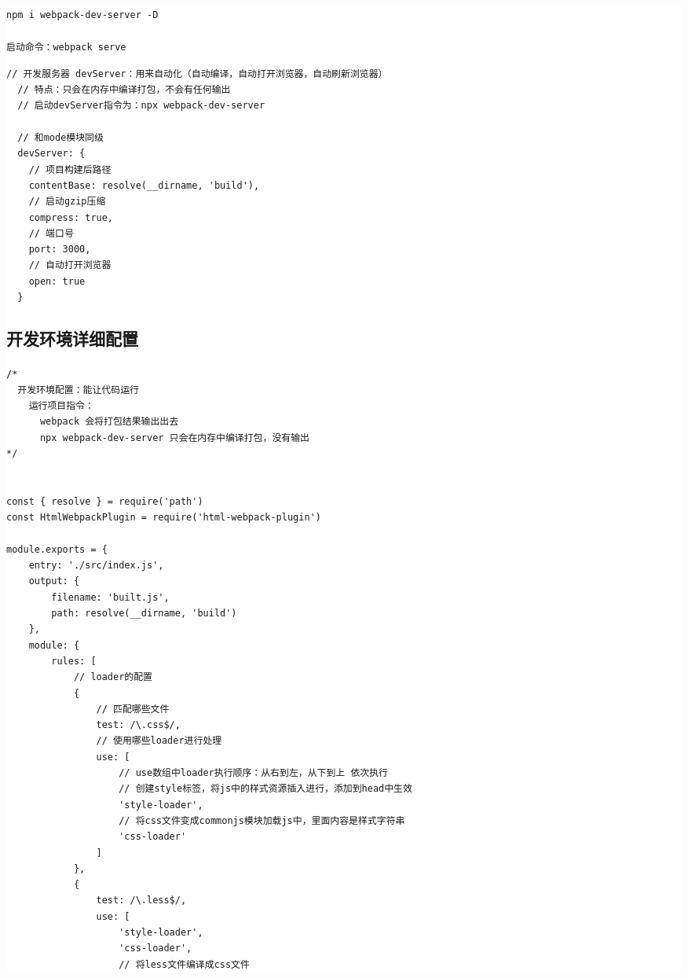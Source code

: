 ```
npm i webpack-dev-server -D

启动命令：webpack serve
```

```
// 开发服务器 devServer：用来自动化（自动编译，自动打开浏览器，自动刷新浏览器）
  // 特点：只会在内存中编译打包，不会有任何输出
  // 启动devServer指令为：npx webpack-dev-server
  
  // 和mode模块同级
  devServer: {
    // 项目构建后路径
    contentBase: resolve(__dirname, 'build'),
    // 启动gzip压缩
    compress: true,
    // 端口号
    port: 3000,
    // 自动打开浏览器
    open: true
  }
```
## 开发环境详细配置

```
/*
  开发环境配置：能让代码运行
    运行项目指令：
      webpack 会将打包结果输出出去
      npx webpack-dev-server 只会在内存中编译打包，没有输出
*/


const { resolve } = require('path')
const HtmlWebpackPlugin = require('html-webpack-plugin')

module.exports = {
    entry: './src/index.js',
    output: {
        filename: 'built.js',
        path: resolve(__dirname, 'build')
    },
    module: {
        rules: [
            // loader的配置
            {
                // 匹配哪些文件
                test: /\.css$/,
                // 使用哪些loader进行处理
                use: [
                    // use数组中loader执行顺序：从右到左，从下到上 依次执行
                    // 创建style标签，将js中的样式资源插入进行，添加到head中生效
                    'style-loader',
                    // 将css文件变成commonjs模块加载js中，里面内容是样式字符串
                    'css-loader'
                ]
            },
            {
                test: /\.less$/,
                use: [
                    'style-loader',
                    'css-loader',
                    // 将less文件编译成css文件
```